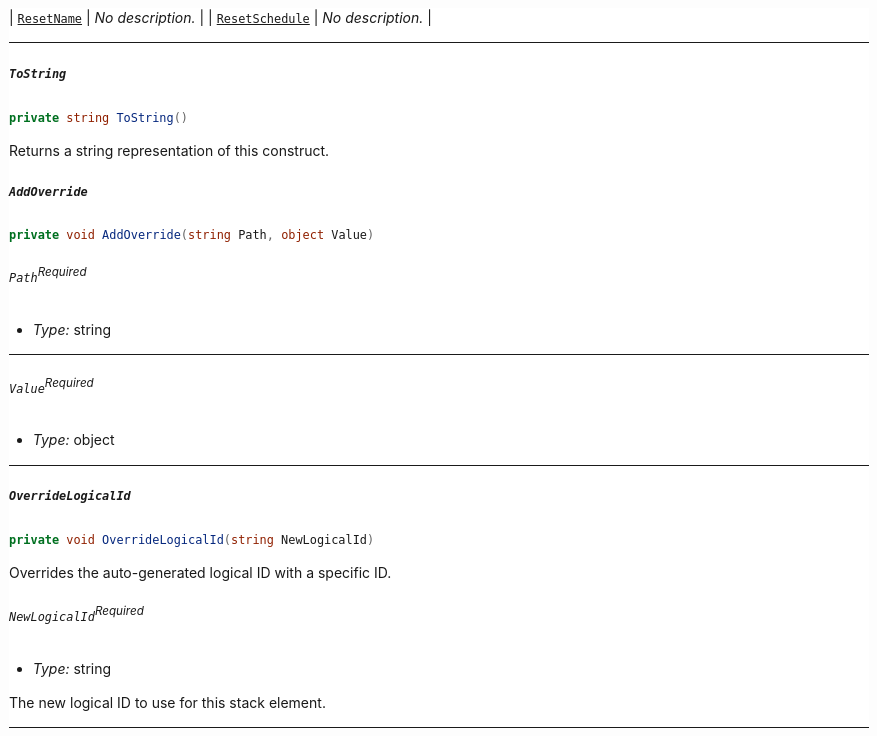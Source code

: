 | <code><a href="#@cdktf/provider-cloudflare.devicePostureRule.DevicePostureRule.resetName">ResetName</a></code> | *No description.* |
| <code><a href="#@cdktf/provider-cloudflare.devicePostureRule.DevicePostureRule.resetSchedule">ResetSchedule</a></code> | *No description.* |

---

##### `ToString` <a name="ToString" id="@cdktf/provider-cloudflare.devicePostureRule.DevicePostureRule.toString"></a>

```csharp
private string ToString()
```

Returns a string representation of this construct.

##### `AddOverride` <a name="AddOverride" id="@cdktf/provider-cloudflare.devicePostureRule.DevicePostureRule.addOverride"></a>

```csharp
private void AddOverride(string Path, object Value)
```

###### `Path`<sup>Required</sup> <a name="Path" id="@cdktf/provider-cloudflare.devicePostureRule.DevicePostureRule.addOverride.parameter.path"></a>

- *Type:* string

---

###### `Value`<sup>Required</sup> <a name="Value" id="@cdktf/provider-cloudflare.devicePostureRule.DevicePostureRule.addOverride.parameter.value"></a>

- *Type:* object

---

##### `OverrideLogicalId` <a name="OverrideLogicalId" id="@cdktf/provider-cloudflare.devicePostureRule.DevicePostureRule.overrideLogicalId"></a>

```csharp
private void OverrideLogicalId(string NewLogicalId)
```

Overrides the auto-generated logical ID with a specific ID.

###### `NewLogicalId`<sup>Required</sup> <a name="NewLogicalId" id="@cdktf/provider-cloudflare.devicePostureRule.DevicePostureRule.overrideLogicalId.parameter.newLogicalId"></a>

- *Type:* string

The new logical ID to use for this stack element.

---
